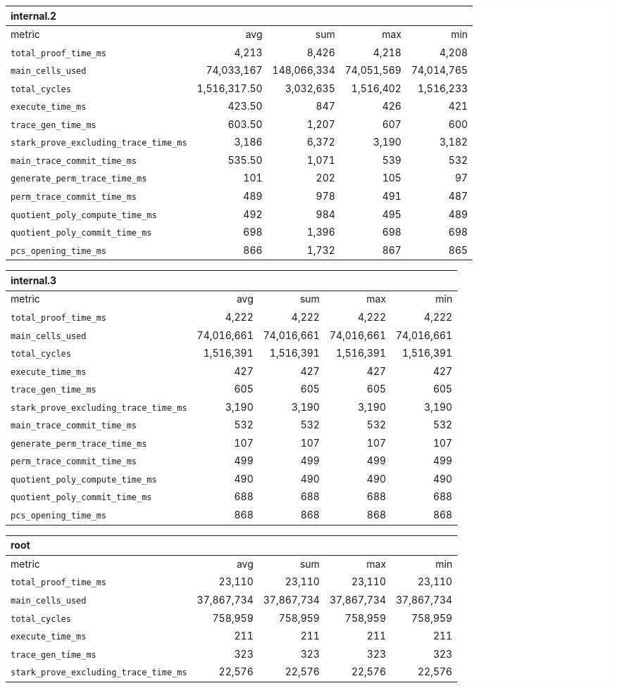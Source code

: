 | internal.2 |||||
|:---|---:|---:|---:|---:|
|metric|avg|sum|max|min|
| `total_proof_time_ms ` |  4,213 |  8,426 |  4,218 |  4,208 |
| `main_cells_used     ` |  74,033,167 |  148,066,334 |  74,051,569 |  74,014,765 |
| `total_cycles        ` |  1,516,317.50 |  3,032,635 |  1,516,402 |  1,516,233 |
| `execute_time_ms     ` |  423.50 |  847 |  426 |  421 |
| `trace_gen_time_ms   ` |  603.50 |  1,207 |  607 |  600 |
| `stark_prove_excluding_trace_time_ms` |  3,186 |  6,372 |  3,190 |  3,182 |
| `main_trace_commit_time_ms` |  535.50 |  1,071 |  539 |  532 |
| `generate_perm_trace_time_ms` |  101 |  202 |  105 |  97 |
| `perm_trace_commit_time_ms` |  489 |  978 |  491 |  487 |
| `quotient_poly_compute_time_ms` |  492 |  984 |  495 |  489 |
| `quotient_poly_commit_time_ms` |  698 |  1,396 |  698 |  698 |
| `pcs_opening_time_ms ` |  866 |  1,732 |  867 |  865 |

| internal.3 |||||
|:---|---:|---:|---:|---:|
|metric|avg|sum|max|min|
| `total_proof_time_ms ` |  4,222 |  4,222 |  4,222 |  4,222 |
| `main_cells_used     ` |  74,016,661 |  74,016,661 |  74,016,661 |  74,016,661 |
| `total_cycles        ` |  1,516,391 |  1,516,391 |  1,516,391 |  1,516,391 |
| `execute_time_ms     ` |  427 |  427 |  427 |  427 |
| `trace_gen_time_ms   ` |  605 |  605 |  605 |  605 |
| `stark_prove_excluding_trace_time_ms` |  3,190 |  3,190 |  3,190 |  3,190 |
| `main_trace_commit_time_ms` |  532 |  532 |  532 |  532 |
| `generate_perm_trace_time_ms` |  107 |  107 |  107 |  107 |
| `perm_trace_commit_time_ms` |  499 |  499 |  499 |  499 |
| `quotient_poly_compute_time_ms` |  490 |  490 |  490 |  490 |
| `quotient_poly_commit_time_ms` |  688 |  688 |  688 |  688 |
| `pcs_opening_time_ms ` |  868 |  868 |  868 |  868 |

| root |||||
|:---|---:|---:|---:|---:|
|metric|avg|sum|max|min|
| `total_proof_time_ms ` |  23,110 |  23,110 |  23,110 |  23,110 |
| `main_cells_used     ` |  37,867,734 |  37,867,734 |  37,867,734 |  37,867,734 |
| `total_cycles        ` |  758,959 |  758,959 |  758,959 |  758,959 |
| `execute_time_ms     ` |  211 |  211 |  211 |  211 |
| `trace_gen_time_ms   ` |  323 |  323 |  323 |  323 |
| `stark_prove_excluding_trace_time_ms` |  22,576 |  22,576 |  22,576 |  22,576 |
